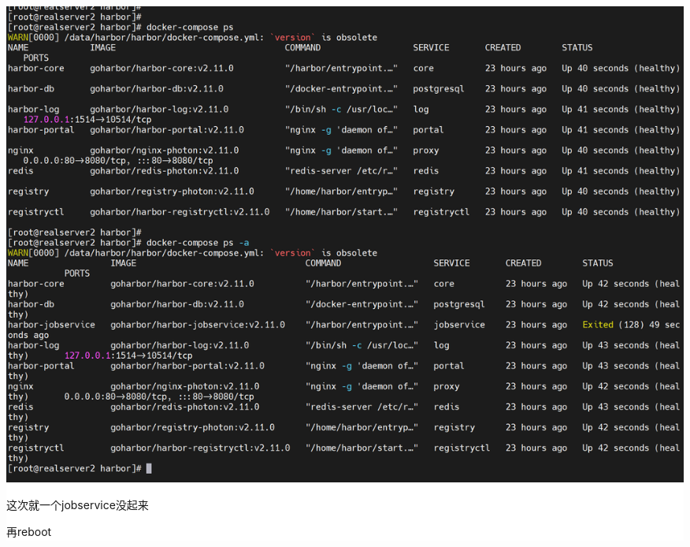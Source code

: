 ![image-20240620173713751](6-Docker私有仓库Harbor高可用和双向复制.assets/image-20240620173713751.png)

这次就一个jobservice没起来

再reboot
